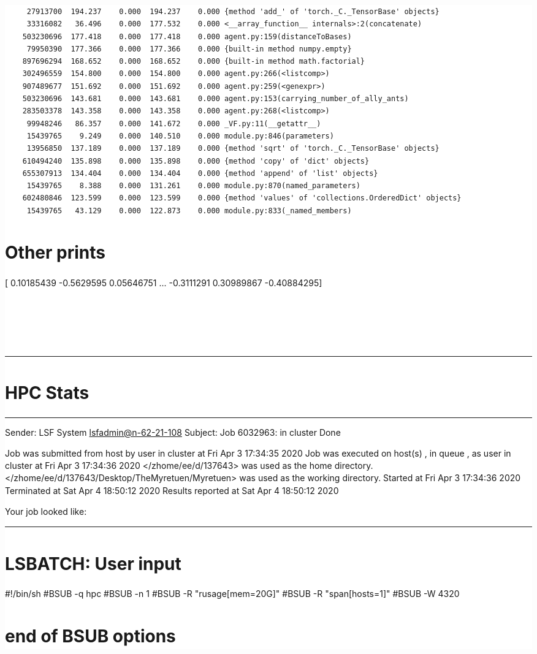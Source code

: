          27913700  194.237    0.000  194.237    0.000 {method 'add_' of 'torch._C._TensorBase' objects}
         33316082   36.496    0.000  177.532    0.000 <__array_function__ internals>:2(concatenate)
        503230696  177.418    0.000  177.418    0.000 agent.py:159(distanceToBases)
         79950390  177.366    0.000  177.366    0.000 {built-in method numpy.empty}
        897696294  168.652    0.000  168.652    0.000 {built-in method math.factorial}
        302496559  154.800    0.000  154.800    0.000 agent.py:266(<listcomp>)
        907489677  151.692    0.000  151.692    0.000 agent.py:259(<genexpr>)
        503230696  143.681    0.000  143.681    0.000 agent.py:153(carrying_number_of_ally_ants)
        283503378  143.358    0.000  143.358    0.000 agent.py:268(<listcomp>)
         99948246   86.357    0.000  141.672    0.000 _VF.py:11(__getattr__)
         15439765    9.249    0.000  140.510    0.000 module.py:846(parameters)
         13956850  137.189    0.000  137.189    0.000 {method 'sqrt' of 'torch._C._TensorBase' objects}
        610494240  135.898    0.000  135.898    0.000 {method 'copy' of 'dict' objects}
        655307913  134.404    0.000  134.404    0.000 {method 'append' of 'list' objects}
         15439765    8.388    0.000  131.261    0.000 module.py:870(named_parameters)
        602480846  123.599    0.000  123.599    0.000 {method 'values' of 'collections.OrderedDict' objects}
         15439765   43.129    0.000  122.873    0.000 module.py:833(_named_members)


# Other prints

[ 0.10185439 -0.5629595   0.05646751 ... -0.3111291   0.30989867
 -0.40884295]

 <br /> 
 <br /> 
 <br /> 
 <br />

---------------------------------------------------------------------------------------------------------------------

# HPC Stats


------------------------------------------------------------
Sender: LSF System <lsfadmin@n-62-21-108>
Subject: Job 6032963: <NNAgent174000-MME> in cluster <dcc> Done

Job <NNAgent174000-MME> was submitted from host <n-62-30-8> by user <s183905> in cluster <dcc> at Fri Apr  3 17:34:35 2020
Job was executed on host(s) <n-62-21-108>, in queue <hpc>, as user <s183905> in cluster <dcc> at Fri Apr  3 17:34:36 2020
</zhome/ee/d/137643> was used as the home directory.
</zhome/ee/d/137643/Desktop/TheMyretuen/Myretuen> was used as the working directory.
Started at Fri Apr  3 17:34:36 2020
Terminated at Sat Apr  4 18:50:12 2020
Results reported at Sat Apr  4 18:50:12 2020

Your job looked like:

------------------------------------------------------------
# LSBATCH: User input
#!/bin/sh
#BSUB -q hpc
#BSUB -n 1
#BSUB -R "rusage[mem=20G]"
#BSUB -R "span[hosts=1]"
#BSUB -W 4320
# end of BSUB options
